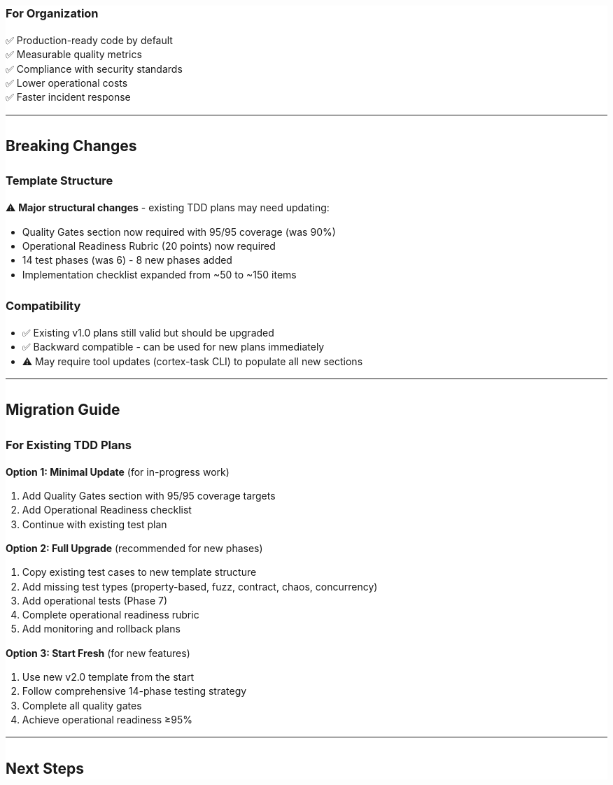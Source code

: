 ### For Organization
✅ Production-ready code by default  
✅ Measurable quality metrics  
✅ Compliance with security standards  
✅ Lower operational costs  
✅ Faster incident response  

---

## Breaking Changes

### Template Structure
⚠️ **Major structural changes** - existing TDD plans may need updating:

- Quality Gates section now required with 95/95 coverage (was 90%)
- Operational Readiness Rubric (20 points) now required
- 14 test phases (was 6) - 8 new phases added
- Implementation checklist expanded from ~50 to ~150 items

### Compatibility
- ✅ Existing v1.0 plans still valid but should be upgraded
- ✅ Backward compatible - can be used for new plans immediately
- ⚠️ May require tool updates (cortex-task CLI) to populate all new sections

---

## Migration Guide

### For Existing TDD Plans

**Option 1: Minimal Update** (for in-progress work)
1. Add Quality Gates section with 95/95 coverage targets
2. Add Operational Readiness checklist
3. Continue with existing test plan

**Option 2: Full Upgrade** (recommended for new phases)
1. Copy existing test cases to new template structure
2. Add missing test types (property-based, fuzz, contract, chaos, concurrency)
3. Add operational tests (Phase 7)
4. Complete operational readiness rubric
5. Add monitoring and rollback plans

**Option 3: Start Fresh** (for new features)
1. Use new v2.0 template from the start
2. Follow comprehensive 14-phase testing strategy
3. Complete all quality gates
4. Achieve operational readiness ≥95%

---

## Next Steps
